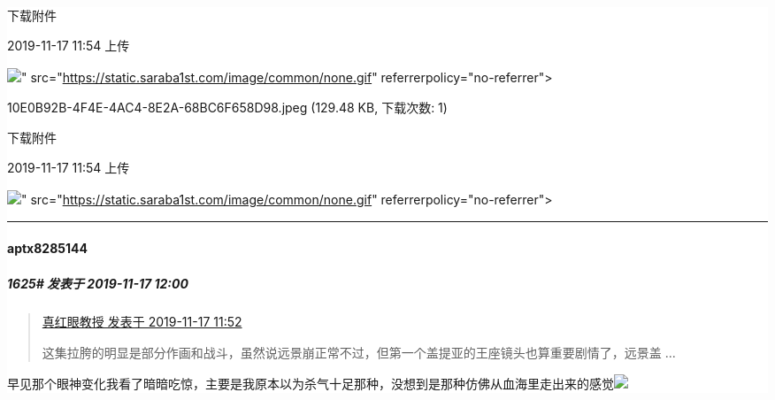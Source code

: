 


下载附件


2019-11-17 11:54 上传









<img src="https://img.saraba1st.com/forum/201911/17/115448t0icg4aic099pc7i.jpeg" referrerpolicy="no-referrer">" src="https://static.saraba1st.com/image/common/none.gif" referrerpolicy="no-referrer">









10E0B92B-4F4E-4AC4-8E2A-68BC6F658D98.jpeg
(129.48 KB, 下载次数: 1)




下载附件


2019-11-17 11:54 上传









<img src="https://img.saraba1st.com/forum/201911/17/115430x1s0fqx1vs1filjd.jpeg" referrerpolicy="no-referrer">" src="https://static.saraba1st.com/image/common/none.gif" referrerpolicy="no-referrer">












-----

####  aptx8285144  
##### 1625#       发表于 2019-11-17 12:00



<blockquote><a href="httphttps://bbs.saraba1st.com/2b/forum.php?mod=redirect&amp;goto=findpost&amp;pid=45535968&amp;ptid=1729513" target="_blank">真红眼教授 发表于 2019-11-17 11:52</a>

这集拉胯的明显是部分作画和战斗，虽然说远景崩正常不过，但第一个盖提亚的王座镜头也算重要剧情了，远景盖 ...</blockquote>
早见那个眼神变化我看了暗暗吃惊，主要是我原本以为杀气十足那种，没想到是那种仿佛从血海里走出来的感觉<img src="https://static.saraba1st.com/image/smiley/face2017/220.png" referrerpolicy="no-referrer">




